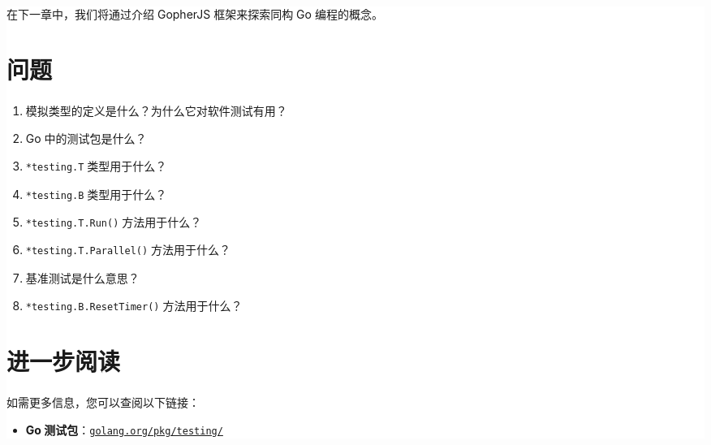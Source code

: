 在下一章中，我们将通过介绍 GopherJS 框架来探索同构 Go 编程的概念。

# 问题

1.  模拟类型的定义是什么？为什么它对软件测试有用？

1.  Go 中的测试包是什么？

1.  `*testing.T` 类型用于什么？

1.  `*testing.B` 类型用于什么？

1.  `*testing.T.Run()` 方法用于什么？

1.  `*testing.T.Parallel()` 方法用于什么？

1.  基准测试是什么意思？

1.  `*testing.B.ResetTimer()` 方法用于什么？

# 进一步阅读

如需更多信息，您可以查阅以下链接：

+   **Go 测试包**：[`golang.org/pkg/testing/`](https://golang.org/pkg/testing/)
